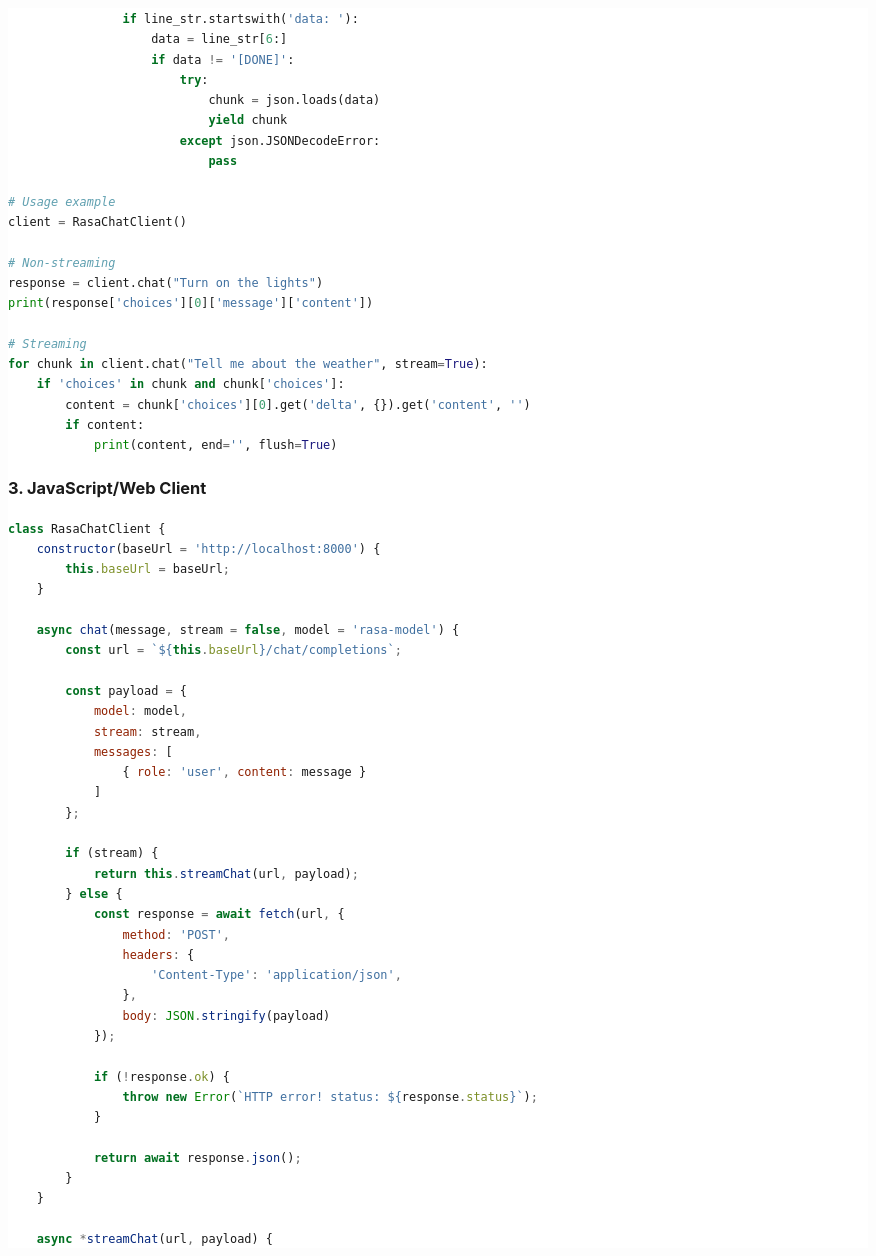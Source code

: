 ```python
                if line_str.startswith('data: '):
                    data = line_str[6:]
                    if data != '[DONE]':
                        try:
                            chunk = json.loads(data)
                            yield chunk
                        except json.JSONDecodeError:
                            pass

# Usage example
client = RasaChatClient()

# Non-streaming
response = client.chat("Turn on the lights")
print(response['choices'][0]['message']['content'])

# Streaming
for chunk in client.chat("Tell me about the weather", stream=True):
    if 'choices' in chunk and chunk['choices']:
        content = chunk['choices'][0].get('delta', {}).get('content', '')
        if content:
            print(content, end='', flush=True)
```

### 3. JavaScript/Web Client

```javascript
class RasaChatClient {
    constructor(baseUrl = 'http://localhost:8000') {
        this.baseUrl = baseUrl;
    }
    
    async chat(message, stream = false, model = 'rasa-model') {
        const url = `${this.baseUrl}/chat/completions`;
        
        const payload = {
            model: model,
            stream: stream,
            messages: [
                { role: 'user', content: message }
            ]
        };
        
        if (stream) {
            return this.streamChat(url, payload);
        } else {
            const response = await fetch(url, {
                method: 'POST',
                headers: {
                    'Content-Type': 'application/json',
                },
                body: JSON.stringify(payload)
            });
            
            if (!response.ok) {
                throw new Error(`HTTP error! status: ${response.status}`);
            }
            
            return await response.json();
        }
    }
    
    async *streamChat(url, payload) {
```